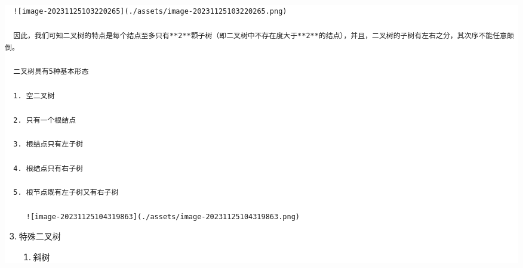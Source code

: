       ![image-20231125103220265](./assets/image-20231125103220265.png)

      因此，我们可知二叉树的特点是每个结点至多只有**2**颗子树（即二叉树中不存在度大于**2**的结点），并且，二叉树的子树有左右之分，其次序不能任意颠倒。

      二叉树具有5种基本形态

      1. 空二叉树

      2. 只有一个根结点

      3. 根结点只有左子树

      4. 根结点只有右子树

      5. 根节点既有左子树又有右子树

         ![image-20231125104319863](./assets/image-20231125104319863.png)

   3. 特殊二叉树

      1. 斜树
